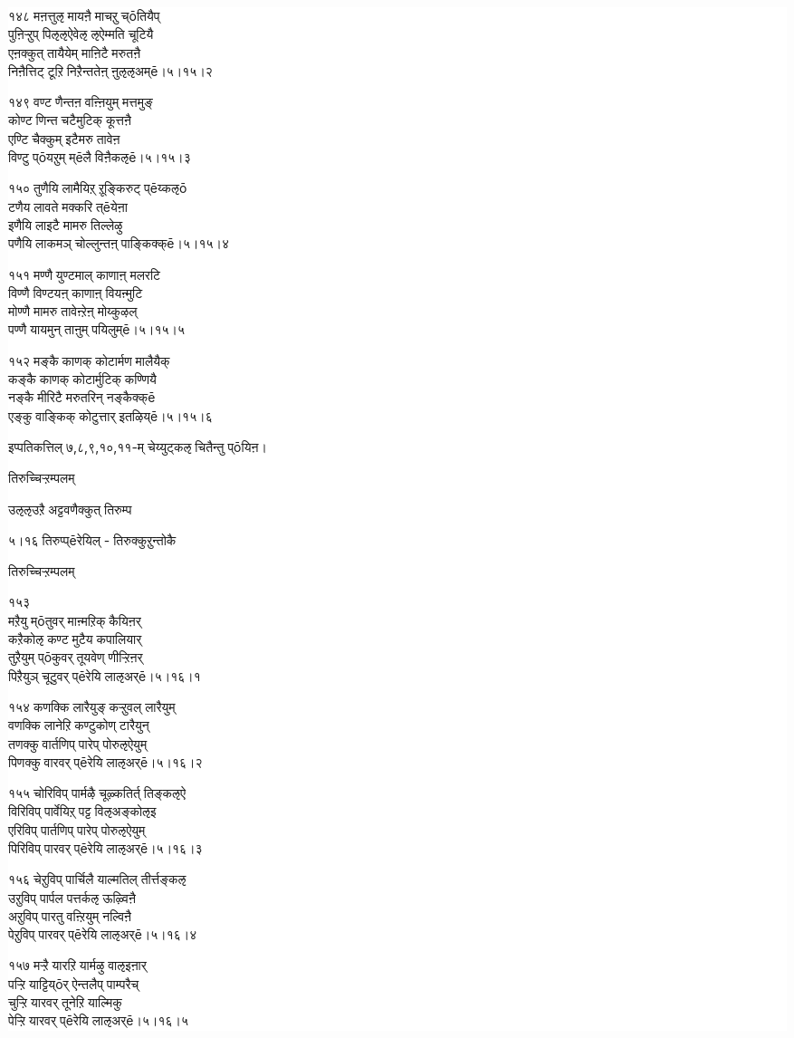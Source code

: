 १४८ मऩत्तुऌ मायऩै माचऱु च्ōतियैप्   
पुऩिऱ्ऱुप् पिऌऌऐवेऌ ऌऐम्मति चूटियै   
एऩक्कुत् तायैयेम् माऩिटै मरुतऩै   
निऩैत्तिट् टूऱि निऱैन्ततेऩ् ऩुऌऌअम्ē।५।१५।२  
    
१४९ वण्ट णैन्तऩ वऩ्ऩियुम् मत्तमुङ्   
कोण्ट णिन्त चटैमुटिक् कूत्तऩै   
एण्टि चैक्कुम् इटैमरु तावेऩ   
विण्टु प्ōयऱुम् म्ēलै विऩैकऌē।५।१५।३  
    
१५० तुणैयि लामैयिऱ् ऱूङ्किरुट् प्ēय्कऌō   
टणैय लावते मक्करि त्ēयेऩा   
इणैयि लाइटै मामरु तिल्लेऴु   
पणैयि लाकमञ् चोल्लुन्तऩ् पाङ्किक्क्ē।५।१५।४  
    
१५१ मण्णै युण्टमाल् काणाऩ् मलरटि   
विण्णै विण्टयऩ् काणाऩ् वियऩ्मुटि   
मोण्णै मामरु तावेऩ्ऱेऩ् मोय्कुऴल्   
पण्णै यायमुन् ताऩुम् पयिलुम्ē।५।१५।५  
    
१५२ मङ्कै काणक् कोटार्मण मालैयैक्   
कङ्कै काणक् कोटार्मुटिक् कण्णियै   
नङ्कै मीरिटै मरुतरिन् नङ्कैक्क्ē   
एङ्कु वाङ्किक् कोटुत्तार् इतऴिय्ē।५।१५।६

इप्पतिकत्तिल् ७,८,९,१०,११-म् चेय्युट्कऌ चितैन्तु प्ōयिऩ।   
    
तिरुच्चिऱ्ऱम्पलम्  
    
उऌऌउऱै अट्टवणैक्कुत् तिरुम्प

५।१६ तिरुप्प्ēरेयिल् - तिरुक्कुऱुन्तोकै   

तिरुच्चिऱ्ऱम्पलम् 

१५३  
मऱैयु म्ōतुवर् माऩ्मऱिक् कैयिऩर्   
कऱैकोऌ कण्ट मुटैय कपालियार्   
तुऱैयुम् प्ōकुवर् तूयवेण् णीऱ्ऱिऩर्   
पिऱैयुञ् चूटुवर् प्ēरेयि लाऌअर्ē।५।१६।१  
    
१५४ कणक्कि लारैयुङ् कऱ्ऱुवल् लारैयुम्   
वणक्कि लानेऱि कण्टुकोण् टारैयुन्   
तणक्कु वार्तणिप् पारेप् पोरुऌऐयुम्   
पिणक्कु वारवर् प्ēरेयि लाऌअर्ē।५।१६।२  
    
१५५ चोरिविप् पार्मऴै चूऴ्कतिर्त् तिङ्कऌऐ   
विरिविप् पार्वेयिऱ् पट्ट विऌअङ्कोऌइ   
एरिविप् पार्तणिप् पारेप् पोरुऌऐयुम्   
पिरिविप् पारवर् प्ēरेयि लाऌअर्ē।५।१६।३  
    
१५६ चेऱुविप् पार्चिलै याल्मतिल् तीर्त्तङ्कऌ   
उऱुविप् पार्पल पत्तर्कऌ ऊऴ्विऩै   
अऱुविप् पारतु वऩ्ऱियुम् नल्विऩै   
पेऱुविप् पारवर् प्ēरेयि लाऌअर्ē।५।१६।४  
    
१५७ मऱ्ऱै यारऱि यार्मऴु वाऌइऩार्   
पऱ्ऱि याट्टिय्ōर् ऐन्तलैप् पाम्परैच्   
चुऱ्ऱि यारवर् तूनेऱि याल्मिकु   
पेऱ्ऱि यारवर् प्ēरेयि लाऌअर्ē।५।१६।५  
    